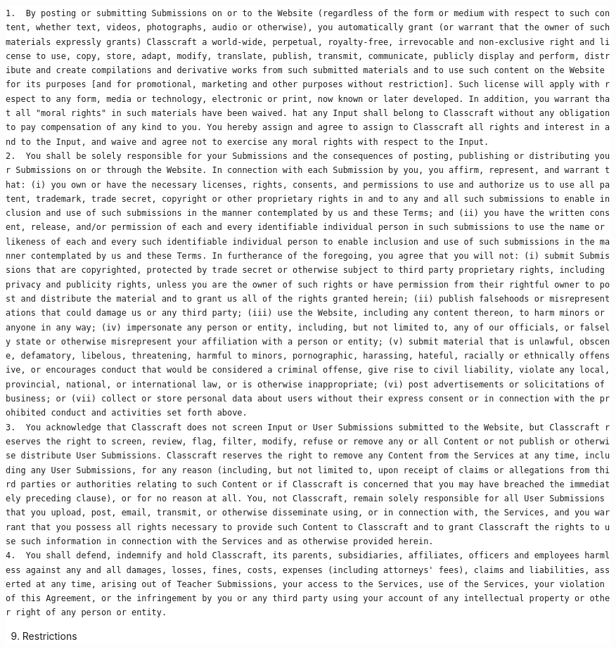     1.  By posting or submitting Submissions on or to the Website (regardless of the form or medium with respect to such content, whether text, videos, photographs, audio or otherwise), you automatically grant (or warrant that the owner of such materials expressly grants) Classcraft a world-wide, perpetual, royalty-free, irrevocable and non-exclusive right and license to use, copy, store, adapt, modify, translate, publish, transmit, communicate, publicly display and perform, distribute and create compilations and derivative works from such submitted materials and to use such content on the Website for its purposes [and for promotional, marketing and other purposes without restriction]. Such license will apply with respect to any form, media or technology, electronic or print, now known or later developed. In addition, you warrant that all "moral rights" in such materials have been waived. hat any Input shall belong to Classcraft without any obligation to pay compensation of any kind to you. You hereby assign and agree to assign to Classcraft all rights and interest in and to the Input, and waive and agree not to exercise any moral rights with respect to the Input.
    2.  You shall be solely responsible for your Submissions and the consequences of posting, publishing or distributing your Submissions on or through the Website. In connection with each Submission by you, you affirm, represent, and warrant that: (i) you own or have the necessary licenses, rights, consents, and permissions to use and authorize us to use all patent, trademark, trade secret, copyright or other proprietary rights in and to any and all such submissions to enable inclusion and use of such submissions in the manner contemplated by us and these Terms; and (ii) you have the written consent, release, and/or permission of each and every identifiable individual person in such submissions to use the name or likeness of each and every such identifiable individual person to enable inclusion and use of such submissions in the manner contemplated by us and these Terms. In furtherance of the foregoing, you agree that you will not: (i) submit Submissions that are copyrighted, protected by trade secret or otherwise subject to third party proprietary rights, including privacy and publicity rights, unless you are the owner of such rights or have permission from their rightful owner to post and distribute the material and to grant us all of the rights granted herein; (ii) publish falsehoods or misrepresentations that could damage us or any third party; (iii) use the Website, including any content thereon, to harm minors or anyone in any way; (iv) impersonate any person or entity, including, but not limited to, any of our officials, or falsely state or otherwise misrepresent your affiliation with a person or entity; (v) submit material that is unlawful, obscene, defamatory, libelous, threatening, harmful to minors, pornographic, harassing, hateful, racially or ethnically offensive, or encourages conduct that would be considered a criminal offense, give rise to civil liability, violate any local, provincial, national, or international law, or is otherwise inappropriate; (vi) post advertisements or solicitations of business; or (vii) collect or store personal data about users without their express consent or in connection with the prohibited conduct and activities set forth above.
    3.  You acknowledge that Classcraft does not screen Input or User Submissions submitted to the Website, but Classcraft reserves the right to screen, review, flag, filter, modify, refuse or remove any or all Content or not publish or otherwise distribute User Submissions. Classcraft reserves the right to remove any Content from the Services at any time, including any User Submissions, for any reason (including, but not limited to, upon receipt of claims or allegations from third parties or authorities relating to such Content or if Classcraft is concerned that you may have breached the immediately preceding clause), or for no reason at all. You, not Classcraft, remain solely responsible for all User Submissions that you upload, post, email, transmit, or otherwise disseminate using, or in connection with, the Services, and you warrant that you possess all rights necessary to provide such Content to Classcraft and to grant Classcraft the rights to use such information in connection with the Services and as otherwise provided herein.
    4.  You shall defend, indemnify and hold Classcraft, its parents, subsidiaries, affiliates, officers and employees harmless against any and all damages, losses, fines, costs, expenses (including attorneys' fees), claims and liabilities, asserted at any time, arising out of Teacher Submissions, your access to the Services, use of the Services, your violation of this Agreement, or the infringement by you or any third party using your account of any intellectual property or other right of any person or entity.
9.  Restrictions
